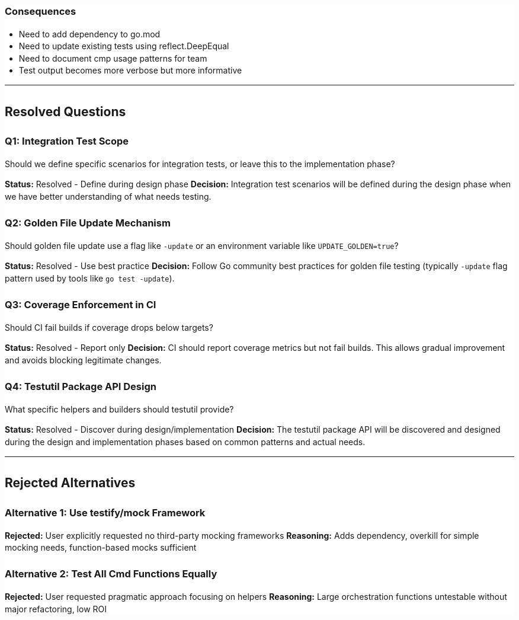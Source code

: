 ### Consequences
- Need to add dependency to go.mod
- Need to update existing tests using reflect.DeepEqual
- Need to document cmp usage patterns for team
- Test output becomes more verbose but more informative

---

## Resolved Questions

### Q1: Integration Test Scope
Should we define specific scenarios for integration tests, or leave this to the implementation phase?

**Status:** Resolved - Define during design phase
**Decision:** Integration test scenarios will be defined during the design phase when we have better understanding of what needs testing.

### Q2: Golden File Update Mechanism
Should golden file update use a flag like `-update` or an environment variable like `UPDATE_GOLDEN=true`?

**Status:** Resolved - Use best practice
**Decision:** Follow Go community best practices for golden file testing (typically `-update` flag pattern used by tools like `go test -update`).

### Q3: Coverage Enforcement in CI
Should CI fail builds if coverage drops below targets?

**Status:** Resolved - Report only
**Decision:** CI should report coverage metrics but not fail builds. This allows gradual improvement and avoids blocking legitimate changes.

### Q4: Testutil Package API Design
What specific helpers and builders should testutil provide?

**Status:** Resolved - Discover during design/implementation
**Decision:** The testutil package API will be discovered and designed during the design and implementation phases based on common patterns and actual needs.

---

## Rejected Alternatives

### Alternative 1: Use testify/mock Framework
**Rejected:** User explicitly requested no third-party mocking frameworks
**Reasoning:** Adds dependency, overkill for simple mocking needs, function-based mocks sufficient

### Alternative 2: Test All Cmd Functions Equally
**Rejected:** User requested pragmatic approach focusing on helpers
**Reasoning:** Large orchestration functions untestable without major refactoring, low ROI
